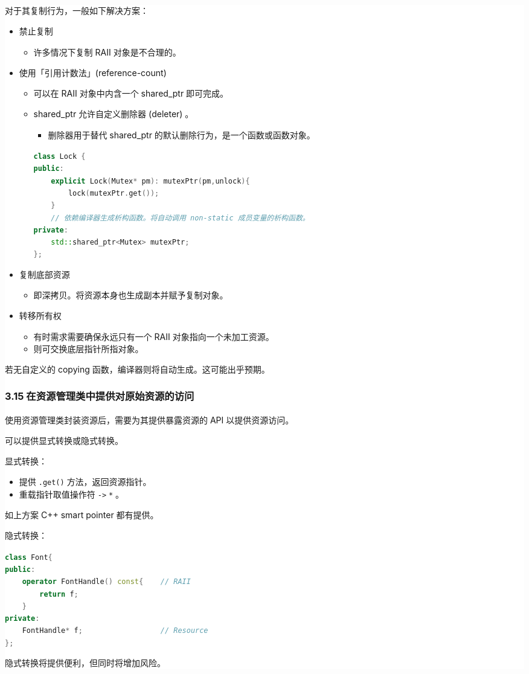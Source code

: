 对于其复制行为，一般如下解决方案：

- 禁止复制
  - 许多情况下复制 RAII 对象是不合理的。
- 使用「引用计数法」(reference-count)

  - 可以在 RAII 对象中内含一个 shared_ptr 即可完成。
  - shared_ptr 允许自定义删除器 (deleter) 。

    - 删除器用于替代 shared_ptr 的默认删除行为，是一个函数或函数对象。

    ```c++
    class Lock {
    public:
        explicit Lock(Mutex* pm): mutexPtr(pm,unlock){
            lock(mutexPtr.get());
        }
        // 依赖编译器生成析构函数。将自动调用 non-static 成员变量的析构函数。
    private:
        std::shared_ptr<Mutex> mutexPtr;
    };
    ```

- 复制底部资源
  - 即深拷贝。将资源本身也生成副本并赋予复制对象。
- 转移所有权
  - 有时需求需要确保永远只有一个 RAII 对象指向一个未加工资源。
  - 则可交换底层指针所指对象。

若无自定义的 copying 函数，编译器则将自动生成。这可能出乎预期。

### 3.15 在资源管理类中提供对原始资源的访问

使用资源管理类封装资源后，需要为其提供暴露资源的 API 以提供资源访问。

可以提供显式转换或隐式转换。

显式转换：

- 提供 `.get()` 方法，返回资源指针。
- 重载指针取值操作符 `->` `*` 。

如上方案 C++ smart pointer 都有提供。

隐式转换：

```c++
class Font{
public:
    operator FontHandle() const{    // RAII
        return f;
    }
private:
    FontHandle* f;                  // Resource
};
```

隐式转换将提供便利，但同时将增加风险。
